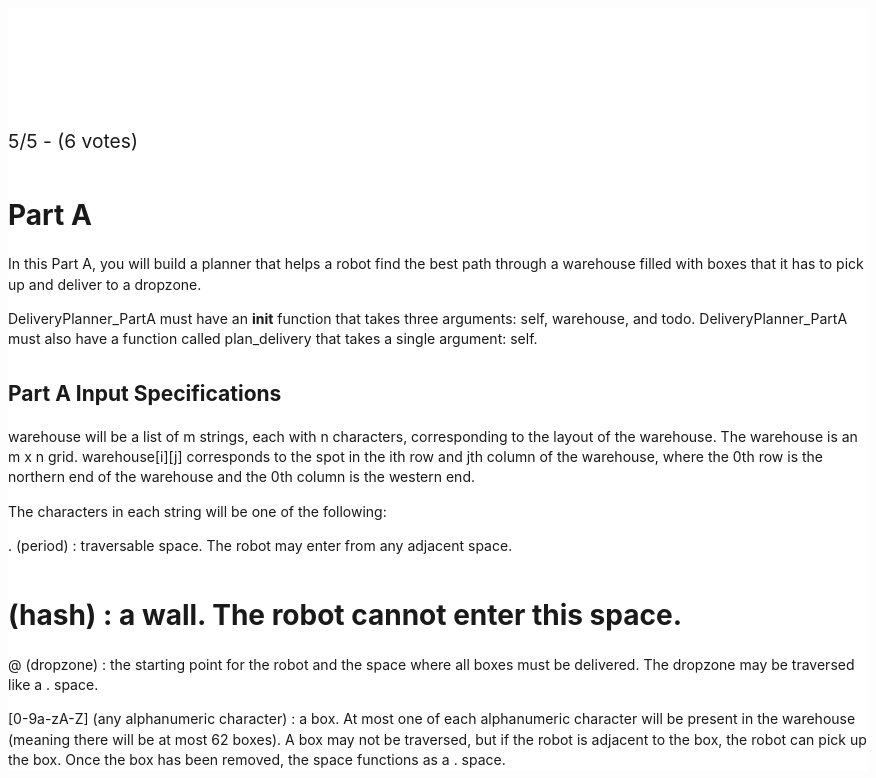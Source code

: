 
<div class="kksr-icon" style="width: 24px; height: 24px;"></div>
        </div>
            <div class="kksr-star" style="padding-right: 4px">


<div class="kksr-icon" style="width: 24px; height: 24px;"></div>
        </div>
            <div class="kksr-star" style="padding-right: 4px">


<div class="kksr-icon" style="width: 24px; height: 24px;"></div>
        </div>
            <div class="kksr-star" style="padding-right: 4px">


<div class="kksr-icon" style="width: 24px; height: 24px;"></div>
        </div>
            <div class="kksr-star" style="padding-right: 4px">


<div class="kksr-icon" style="width: 24px; height: 24px;"></div>
        </div>
    </div>
</div>


<div class="kksr-legend" style="font-size: 19.2px;">
            5/5 - (6 votes)    </div>
    </div>
<h1>Part A</h1>
In this Part A, you will build a planner that helps a robot find the best path through a warehouse filled with boxes that it has to pick up and deliver to a dropzone.

DeliveryPlanner_PartA must have an __init__ function that takes three arguments: self, warehouse, and todo. DeliveryPlanner_PartA must also have a function called plan_delivery that takes a single argument: self.

<h2>Part A Input Specifications</h2>
warehouse will be a list of m strings, each with n characters, corresponding to the layout of the warehouse. The warehouse is an m x n grid. warehouse[i][j] corresponds to the spot in the ith row and jth column of the warehouse, where the 0th row is the northern end of the warehouse and the 0th column is the western end.

The characters in each string will be one of the following:

. (period) : traversable space. The robot may enter from any adjacent space.

# (hash) : a wall. The robot cannot enter this space.

@ (dropzone) : the starting point for the robot and the space where all boxes must be delivered. The dropzone may be traversed like a . space.

[0-9a-zA-Z] (any alphanumeric character) : a box. At most one of each alphanumeric character will be present in the warehouse (meaning there will be at most 62 boxes). A box may not be traversed, but if the robot is adjacent to the box, the robot can pick up the box. Once the box has been removed, the space functions as a . space.
